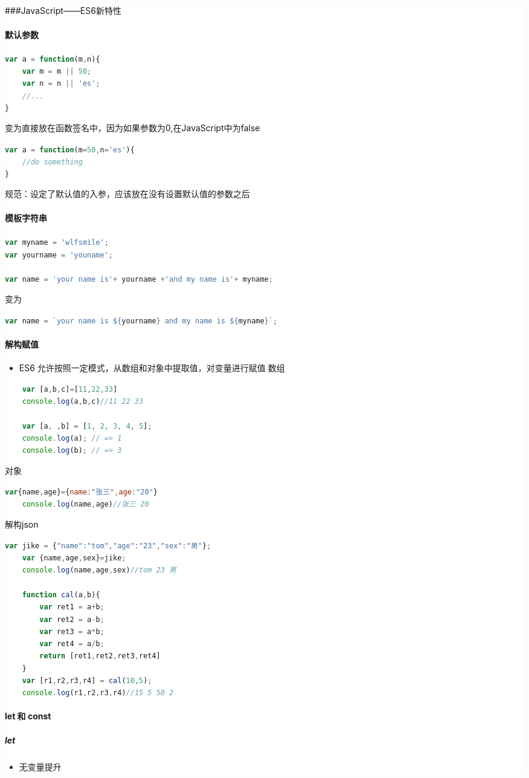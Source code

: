 ###JavaScript——ES6新特性

#### 默认参数
```js
var a = function(m,n){
    var m = m || 50;
    var n = n || 'es';
    //...
}
```
变为直接放在函数签名中，因为如果参数为0,在JavaScript中为false
```js
var a = function(m=50,n='es'){
    //do something
}
```
规范：设定了默认值的入参，应该放在没有设置默认值的参数之后

#### 模板字符串
```js
var myname = 'wlfsmile';
var yourname = 'youname';

var name = 'your name is'+ yourname +'and my name is'+ myname;
```
变为
```js
var name = `your name is ${yourname} and my name is ${myname}`;
```

#### 解构赋值
+ ES6 允许按照一定模式，从数组和对象中提取值，对变量进行赋值
数组
```js
    var [a,b,c]=[11,22,33]
    console.log(a,b,c)//11 22 33

    var [a, ,b] = [1, 2, 3, 4, 5];
    console.log(a); // => 1
    console.log(b); // => 3
```
对象
```js
var{name,age}={name:"张三",age:"20"}
    console.log(name,age)//张三 20
```
解构json
```js
var jike = {"name":"tom","age":"23","sex":"男"};
    var {name,age,sex}=jike;
    console.log(name,age,sex)//tom 23 男

    function cal(a,b){
        var ret1 = a+b;
        var ret2 = a-b;
        var ret3 = a*b;
        var ret4 = a/b;
        return [ret1,ret2,ret3,ret4]
    }
    var [r1,r2,r3,r4] = cal(10,5);
    console.log(r1,r2,r3,r4)//15 5 50 2

```
#### let 和 const
##### let
+ 无变量提升